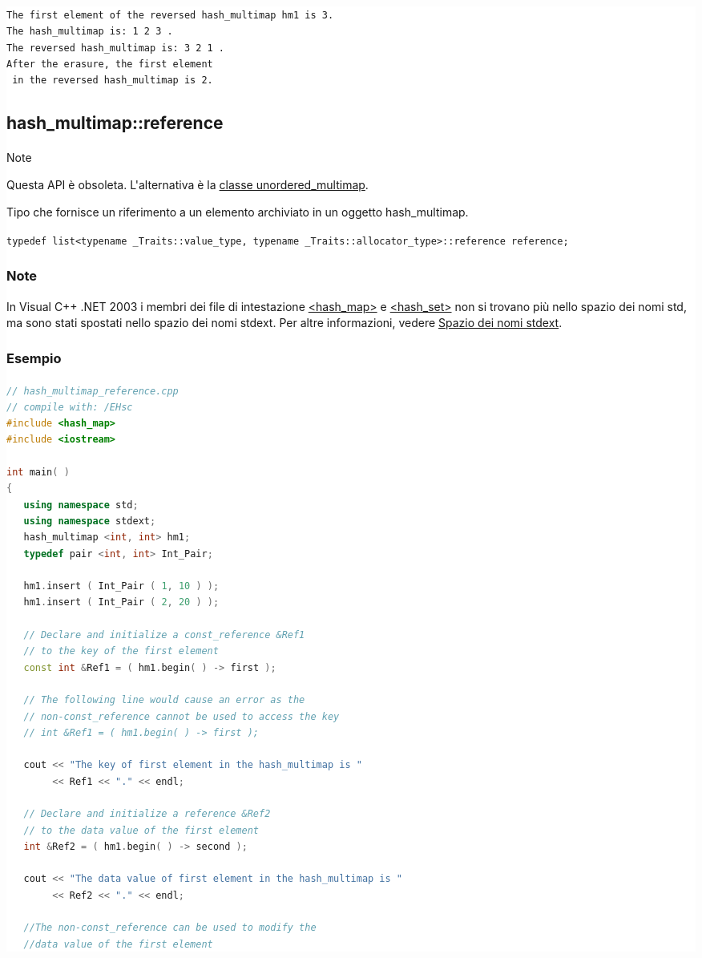 ```Output  
The first element of the reversed hash_multimap hm1 is 3.  
The hash_multimap is: 1 2 3 .  
The reversed hash_multimap is: 3 2 1 .  
After the erasure, the first element  
 in the reversed hash_multimap is 2.  
```  
  
##  <a name="reference"></a>  hash_multimap::reference  
  
> [!NOTE]
>  Questa API è obsoleta. L'alternativa è la [classe unordered_multimap](../standard-library/unordered-multimap-class.md).  
  
 Tipo che fornisce un riferimento a un elemento archiviato in un oggetto hash_multimap.  
  
```  
typedef list<typename _Traits::value_type, typename _Traits::allocator_type>::reference reference;  
```  
  
### <a name="remarks"></a>Note  
 In Visual C++ .NET 2003 i membri dei file di intestazione [<hash_map>](../standard-library/hash-map.md) e [<hash_set>](../standard-library/hash-set.md) non si trovano più nello spazio dei nomi std, ma sono stati spostati nello spazio dei nomi stdext. Per altre informazioni, vedere [Spazio dei nomi stdext](../standard-library/stdext-namespace.md).  
  
### <a name="example"></a>Esempio  
  
```cpp  
// hash_multimap_reference.cpp  
// compile with: /EHsc  
#include <hash_map>  
#include <iostream>  
  
int main( )  
{  
   using namespace std;  
   using namespace stdext;  
   hash_multimap <int, int> hm1;  
   typedef pair <int, int> Int_Pair;  
  
   hm1.insert ( Int_Pair ( 1, 10 ) );  
   hm1.insert ( Int_Pair ( 2, 20 ) );  
  
   // Declare and initialize a const_reference &Ref1   
   // to the key of the first element  
   const int &Ref1 = ( hm1.begin( ) -> first );  
  
   // The following line would cause an error as the   
   // non-const_reference cannot be used to access the key  
   // int &Ref1 = ( hm1.begin( ) -> first );  
  
   cout << "The key of first element in the hash_multimap is "  
        << Ref1 << "." << endl;  
  
   // Declare and initialize a reference &Ref2   
   // to the data value of the first element  
   int &Ref2 = ( hm1.begin( ) -> second );  
  
   cout << "The data value of first element in the hash_multimap is "  
        << Ref2 << "." << endl;  
  
   //The non-const_reference can be used to modify the   
   //data value of the first element  
```